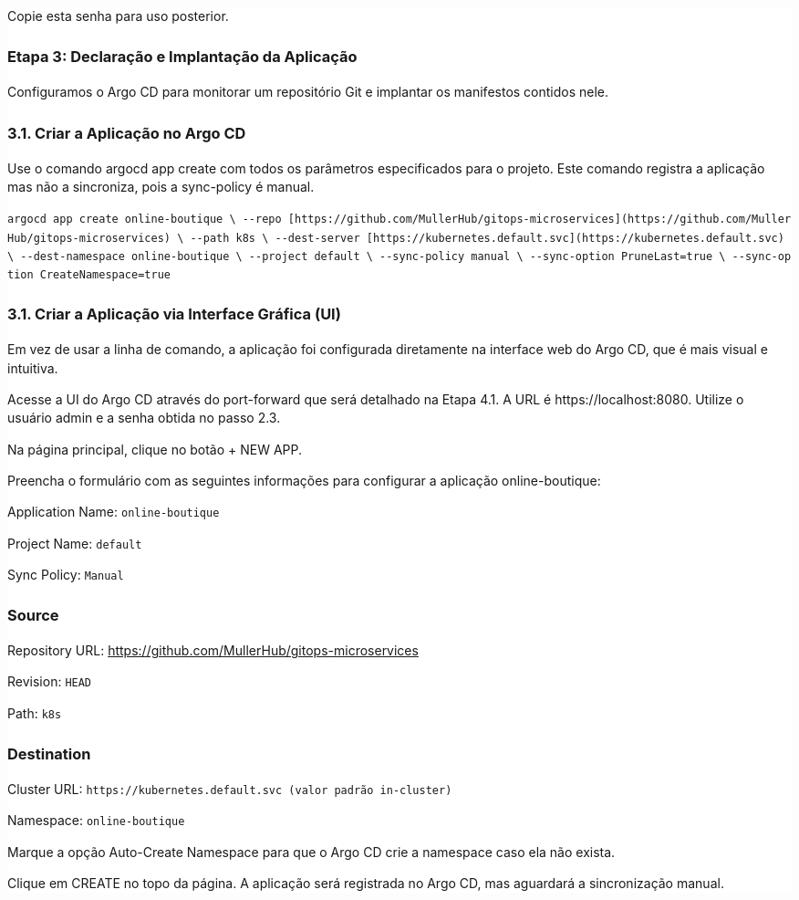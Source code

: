 Copie esta senha para uso posterior.

### Etapa 3: Declaração e Implantação da Aplicação

Configuramos o Argo CD para monitorar um repositório Git e implantar os manifestos contidos nele.

### 3.1. Criar a Aplicação no Argo CD

Use o comando argocd app create com todos os parâmetros especificados para o projeto. Este comando registra a aplicação mas não a sincroniza, pois a sync-policy é manual.

`argocd app create online-boutique \
    --repo [https://github.com/MullerHub/gitops-microservices](https://github.com/MullerHub/gitops-microservices) \
    --path k8s \
    --dest-server [https://kubernetes.default.svc](https://kubernetes.default.svc) \
    --dest-namespace online-boutique \
    --project default \
    --sync-policy manual \
    --sync-option PruneLast=true \
    --sync-option CreateNamespace=true`

### 3.1. Criar a Aplicação via Interface Gráfica (UI)

Em vez de usar a linha de comando, a aplicação foi configurada diretamente na interface web do Argo CD, que é mais visual e intuitiva.

Acesse a UI do Argo CD através do port-forward que será detalhado na Etapa 4.1. A URL é https://localhost:8080. Utilize o usuário admin e a senha obtida no passo 2.3.

Na página principal, clique no botão + NEW APP.

Preencha o formulário com as seguintes informações para configurar a aplicação online-boutique:

Application Name: `online-boutique`

Project Name: `default`

Sync Policy: `Manual`

### Source

Repository URL: https://github.com/MullerHub/gitops-microservices

Revision: `HEAD`

Path: `k8s`

### Destination

Cluster URL: `https://kubernetes.default.svc (valor padrão in-cluster)`

Namespace: `online-boutique`

Marque a opção Auto-Create Namespace para que o Argo CD crie a namespace caso ela não exista.

Clique em CREATE no topo da página. A aplicação será registrada no Argo CD, mas aguardará a sincronização manual.
